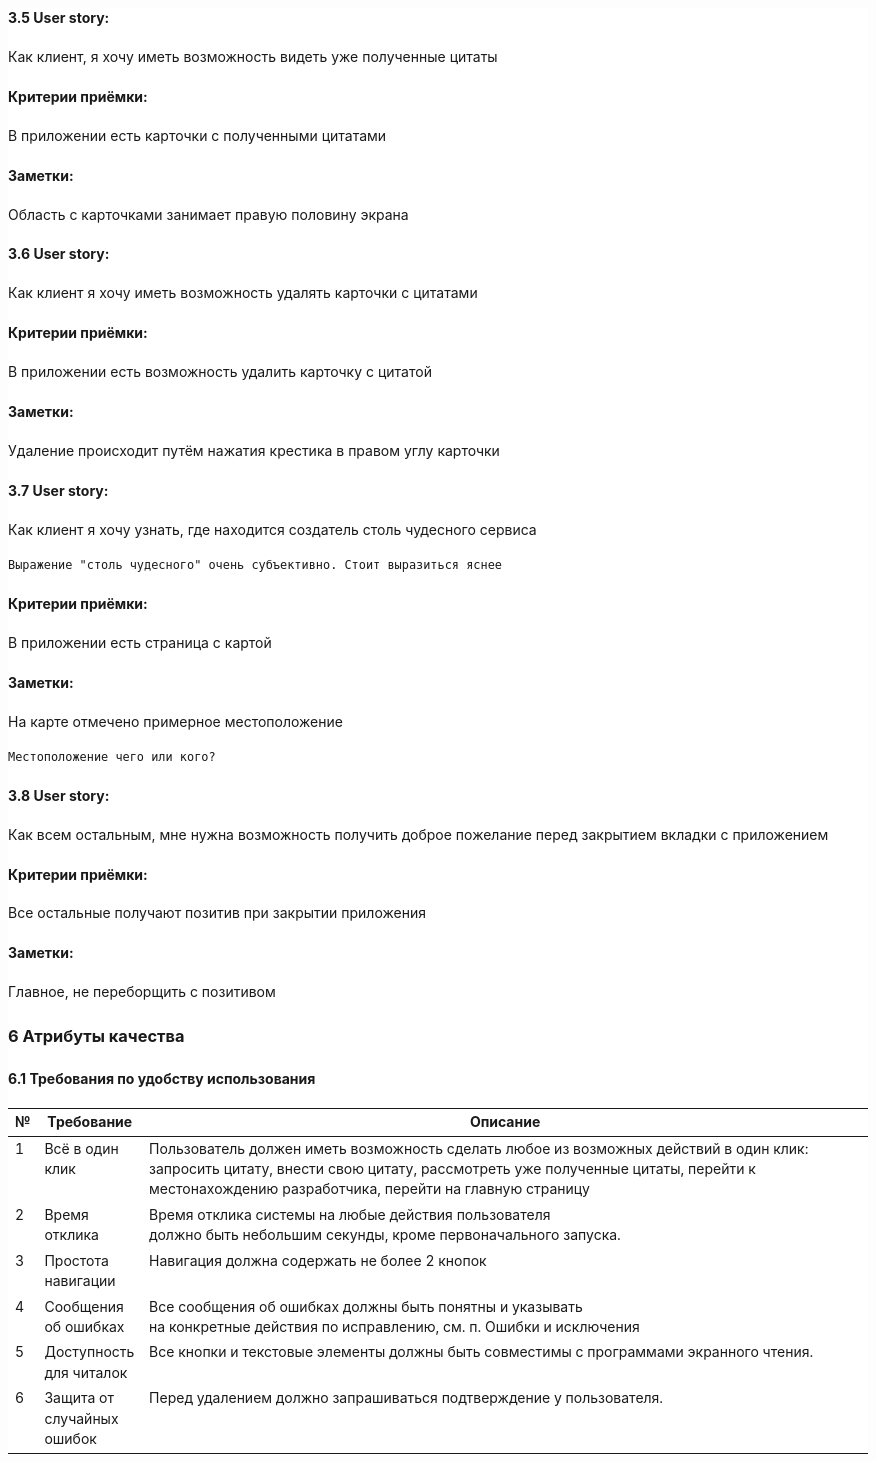 #### 3.5 User story:
Как клиент, я хочу иметь возможность видеть уже полученные цитаты   

#### Критерии приёмки: 
В приложении есть карточки с полученными цитатами

#### Заметки: 
Область с карточками занимает правую половину экрана

#### 3.6 User story: 
Как клиент я хочу иметь возможность удалять карточки с цитатами     

#### Критерии приёмки: 
В приложении есть возможность удалить карточку с цитатой

#### Заметки: 
Удаление происходит путём нажатия крестика в правом углу карточки
    
#### 3.7 User story:
Как клиент я хочу узнать, где находится создатель столь чудесного сервиса     

```regexp
Выражение "столь чудесного" очень субъективно. Cтоит выразиться яснее 
```
#### Критерии приёмки: 
В приложении есть страница с картой

#### Заметки:
На карте отмечено примерное местоположение 

```regexp
Местоположение чего или кого?
```

#### 3.8 User story:
Как всем остальным, мне нужна возможность получить доброе пожелание перед 
закрытием вкладки с приложением

#### Критерии приёмки: 
Все остальные получают позитив при закрытии приложения

#### Заметки:
Главное, не переборщить с позитивом

### 6 Атрибуты качества

#### 6.1 Требования по удобству использования


| № | Требование                 | 	Описание                                                                                                                                                                                                                           |
|---|----------------------------|-------------------------------------------------------------------------------------------------------------------------------------------------------------------------------------------------------------------------------------|
| 1 | Всё в один клик            | Пользователь должен иметь возможность сделать любое из возможных действий в один клик: запросить цитату, внести свою цитату, рассмотреть уже полученные цитаты, перейти к местонахождению разработчика, перейти на главную страницу |                            |
| 2 | Время отклика              | Время отклика системы на любые действия пользователя <br/> должно быть небольшим секунды, кроме первоначального запуска.                                                                                                            |
| 3 | Простота навигации         | Навигация должна содержать не более 2 кнопок                                                                                                                                                                                        |
| 4 | Сообщения об ошибках       | Все сообщения об ошибках должны быть понятны и указывать <br/>на конкретные действия по исправлению, см. п. Ошибки и исключения                                                                                                     |
| 5 | Доступность для читалок    | Все кнопки и текстовые элементы должны быть совместимы с программами экранного чтения.                                                                                                                                              |
| 6 | Защита от случайных ошибок | Перед удалением должно запрашиваться подтверждение у пользователя.                                                                                                                                                                  |
